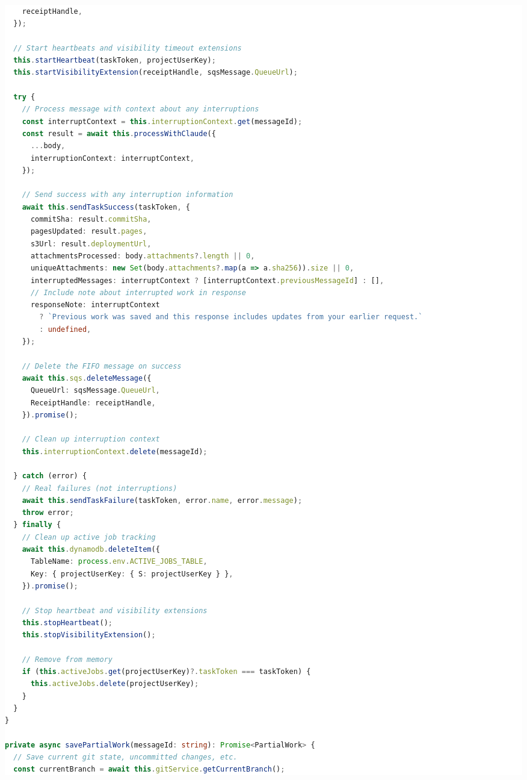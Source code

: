 ```typescript
    receiptHandle,
  });
  
  // Start heartbeats and visibility timeout extensions
  this.startHeartbeat(taskToken, projectUserKey);
  this.startVisibilityExtension(receiptHandle, sqsMessage.QueueUrl);
  
  try {
    // Process message with context about any interruptions
    const interruptContext = this.interruptionContext.get(messageId);
    const result = await this.processWithClaude({
      ...body,
      interruptionContext: interruptContext,
    });
    
    // Send success with any interruption information
    await this.sendTaskSuccess(taskToken, {
      commitSha: result.commitSha,
      pagesUpdated: result.pages,
      s3Url: result.deploymentUrl,
      attachmentsProcessed: body.attachments?.length || 0,
      uniqueAttachments: new Set(body.attachments?.map(a => a.sha256)).size || 0,
      interruptedMessages: interruptContext ? [interruptContext.previousMessageId] : [],
      // Include note about interrupted work in response
      responseNote: interruptContext 
        ? `Previous work was saved and this response includes updates from your earlier request.`
        : undefined,
    });
    
    // Delete the FIFO message on success
    await this.sqs.deleteMessage({
      QueueUrl: sqsMessage.QueueUrl,
      ReceiptHandle: receiptHandle,
    }).promise();
    
    // Clean up interruption context
    this.interruptionContext.delete(messageId);
    
  } catch (error) {
    // Real failures (not interruptions)
    await this.sendTaskFailure(taskToken, error.name, error.message);
    throw error;
  } finally {
    // Clean up active job tracking
    await this.dynamodb.deleteItem({
      TableName: process.env.ACTIVE_JOBS_TABLE,
      Key: { projectUserKey: { S: projectUserKey } },
    }).promise();
    
    // Stop heartbeat and visibility extensions
    this.stopHeartbeat();
    this.stopVisibilityExtension();
    
    // Remove from memory
    if (this.activeJobs.get(projectUserKey)?.taskToken === taskToken) {
      this.activeJobs.delete(projectUserKey);
    }
  }
}

private async savePartialWork(messageId: string): Promise<PartialWork> {
  // Save current git state, uncommitted changes, etc.
  const currentBranch = await this.gitService.getCurrentBranch();
```